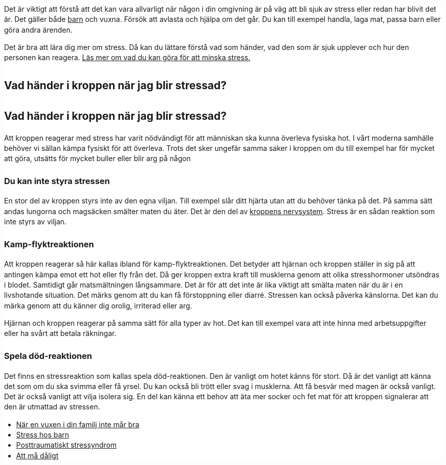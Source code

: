 Det är viktigt att förstå att det kan vara allvarligt när någon i din omgivning är på väg att bli sjuk av stress eller redan har blivit det är. Det gäller både [barn](https://www.1177.se/barn--gravid/nar-familjelivet-ar-svart/nar-barn-mar-daligt/stress-hos-barn/) och vuxna. Försök att avlasta och hjälpa om det går. Du kan till exempel handla, laga mat, passa barn eller göra andra ärenden.

Det är bra att lära dig mer om stress. Då kan du lättare förstå vad som händer, vad den som är sjuk upplever och hur den personen kan reagera. [Läs mer om vad du kan göra för att minska stress.](https://www.1177.se/liv--halsa/stresshantering-och-somn/stress/)

Vad händer i kroppen när jag blir stressad?
-------------------------------------------

Vad händer i kroppen när jag blir stressad?
-------------------------------------------

Att kroppen reagerar med stress har varit nödvändigt för att människan ska kunna överleva fysiska hot. I vårt moderna samhälle behöver vi sällan kämpa fysiskt för att överleva. Trots det sker ungefär samma saker i kroppen om du till exempel har för mycket att göra, utsätts för mycket buller eller blir arg på någon

### Du kan inte styra stressen

En stor del av kroppen styrs inte av den egna viljan. Till exempel slår ditt hjärta utan att du behöver tänka på det. På samma sätt andas lungorna och magsäcken smälter maten du äter. Det är den del av [kroppens nervsystem](https://www.1177.se/liv--halsa/sa-fungerar-kroppen/hjarna-ryggmarg-och-nerver/). Stress är en sådan reaktion som inte styrs av viljan.

### Kamp-flyktreaktionen

Att kroppen reagerar så här kallas ibland för kamp-flyktreaktionen. Det betyder att hjärnan och kroppen ställer in sig på att antingen kämpa emot ett hot eller fly från det. Då ger kroppen extra kraft till musklerna genom att olika stresshormoner utsöndras i blodet. Samtidigt går matsmältningen långsammare. Det är för att det inte är lika viktigt att smälta maten när du är i en livshotande situation. Det märks genom att du kan få förstoppning eller diarré. Stressen kan också påverka känslorna. Det kan du märka genom att du känner dig orolig, irriterad eller arg.

Hjärnan och kroppen reagerar på samma sätt för alla typer av hot. Det kan till exempel vara att inte hinna med arbetsuppgifter eller ha svårt att betala räkningar.

### Spela död-reaktionen

Det finns en stressreaktion som kallas spela död-reaktionen. Den är vanligt om hotet känns för stort. Då är det vanligt att känna det som om du ska svimma eller få yrsel. Du kan också bli trött eller svag i musklerna. Att få besvär med magen är också vanligt. Det är också vanligt att vilja isolera sig. En del kan känna ett behov att äta mer socker och fet mat för att kroppen signalerar att den är utmattad av stressen.

*   [När en vuxen i din familj inte mår bra](https://www.1177.se/liv--halsa/psykisk-halsa/nar-en-vuxen-i-din-familj-inte-mar-bra/)
*   [Stress hos barn](https://www.1177.se/barn--gravid/nar-familjelivet-ar-svart/nar-barn-mar-daligt/stress-hos-barn/)
*   [Posttraumatiskt stressyndrom](https://www.1177.se/sjukdomar--besvar/psykiska-sjukdomar-och-besvar/angest/posttraumatiskt-stressyndrom-ptsd/)
*   [Att må dåligt](https://www.1177.se/liv--halsa/psykisk-halsa/att-ma-daligt/)
